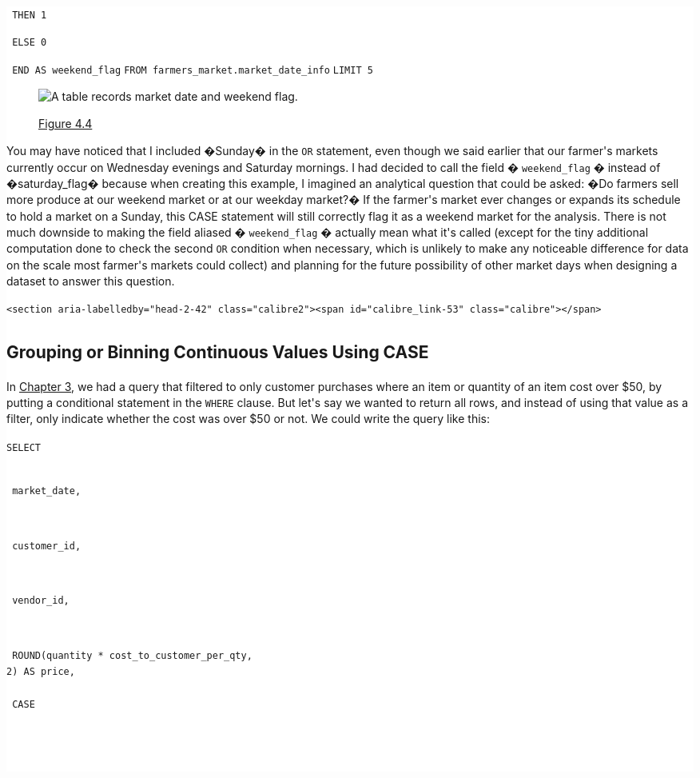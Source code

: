 <code class="calibre16"> THEN 1</code>
       
<code class="calibre16"> ELSE 0</code>
   
<code class="calibre16"> END AS weekend_flag</code>
<code class="calibre16">FROM farmers_market.market_date_info</code>
<code class="calibre16">LIMIT 5</code>
</pre>
<figure class="calibre17">
<img alt="A table records market date and weekend flag." class="center" src="images/000002.png" />
<figcaption class="calibre18">
<p class="calibre8"><span class="figurelabel"><a href="#calibre_link-8" id="calibre_link-7" role="doc-backlink" class="calibre6">Figure 4.4</a></span></p>
</figcaption>
</figure>
<p id="calibre_link-52" class="calibre8">You may have noticed that I included �Sunday� in the 
<code class="calibre16">OR</code>
 statement, even though we said earlier that our farmer's markets currently occur on Wednesday evenings and Saturday mornings. I had decided to call the field �
<code class="calibre16">weekend_flag</code>
� instead of �saturday_flag� because when creating this example, I imagined an analytical question that could be asked: �Do farmers sell more produce at our weekend market or at our weekday market?� If the farmer's market ever changes or expands its schedule to hold a market on a Sunday, this CASE statement will still correctly flag it as a weekend market for the analysis. There is not much downside to making the field aliased �
<code class="calibre16">weekend_flag</code>
� actually mean what it's called (except for the tiny additional computation done to check the second 
<code class="calibre16">OR</code>
 condition when necessary, which is unlikely to make any noticeable difference for data on the scale most farmer's markets could collect) and planning for the future possibility of other market days when designing a dataset to answer this question.</p>
</section>

    <section aria-labelledby="head-2-42" class="calibre2"><span id="calibre_link-53" class="calibre"></span>
<h2 id="calibre_link-54" class="calibre14">Grouping or Binning Continuous Values Using CASE</h2>
<p class="calibre8">In <a href="c03.xhtml" class="calibre6">Chapter 3</a>, we had a query that filtered to only customer purchases where an item or quantity of an item cost over $50, by putting a conditional statement in the 
<code class="calibre16">WHERE</code>
 clause. But let's say we wanted to return all rows, and instead of using that value as a filter, only indicate whether the cost was over $50 or not. We could write the query like this:</p>
<pre id="calibre_link-55" class="calibre15">
<code class="calibre16">SELECT </code>
   
<code class="calibre16"> market_date, </code>
   
<code class="calibre16"> customer_id, </code>
   
<code class="calibre16"> vendor_id,</code>
   
<code class="calibre16"> ROUND(quantity * cost_to_customer_per_qty, 2) AS price,</code>
   <span aria-label="54" type="pagebreak" id="calibre_link-56" role="doc-pagebreak" class="calibre13"></span>
<code class="calibre16"> CASE </code>
      